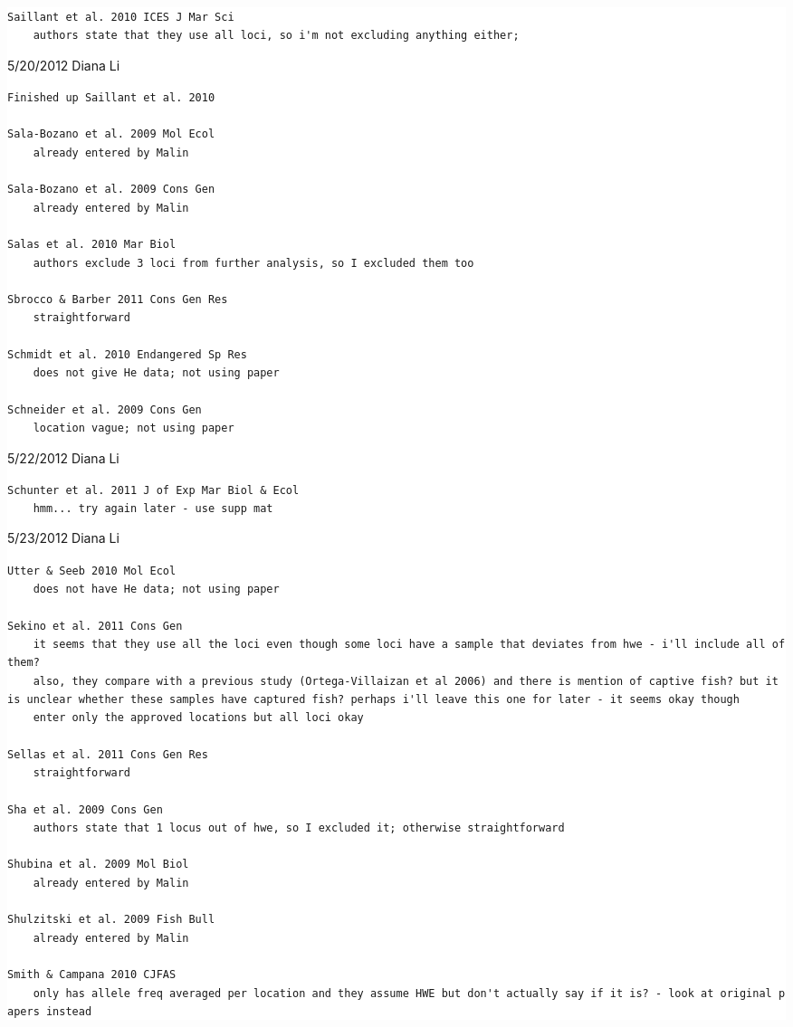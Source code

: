 	Saillant et al. 2010 ICES J Mar Sci
		authors state that they use all loci, so i'm not excluding anything either;

5/20/2012
Diana Li

	Finished up Saillant et al. 2010

	Sala-Bozano et al. 2009 Mol Ecol
		already entered by Malin

	Sala-Bozano et al. 2009 Cons Gen
		already entered by Malin

	Salas et al. 2010 Mar Biol
		authors exclude 3 loci from further analysis, so I excluded them too

	Sbrocco & Barber 2011 Cons Gen Res
		straightforward

	Schmidt et al. 2010 Endangered Sp Res
		does not give He data; not using paper

	Schneider et al. 2009 Cons Gen
		location vague; not using paper

5/22/2012
Diana Li

	Schunter et al. 2011 J of Exp Mar Biol & Ecol
		hmm... try again later - use supp mat

5/23/2012
Diana Li

	Utter & Seeb 2010 Mol Ecol
		does not have He data; not using paper

	Sekino et al. 2011 Cons Gen
		it seems that they use all the loci even though some loci have a sample that deviates from hwe - i'll include all of them?
		also, they compare with a previous study (Ortega-Villaizan et al 2006) and there is mention of captive fish? but it is unclear whether these samples have captured fish? perhaps i'll leave this one for later - it seems okay though
		enter only the approved locations but all loci okay

	Sellas et al. 2011 Cons Gen Res
		straightforward

	Sha et al. 2009 Cons Gen
		authors state that 1 locus out of hwe, so I excluded it; otherwise straightforward

	Shubina et al. 2009 Mol Biol
		already entered by Malin

	Shulzitski et al. 2009 Fish Bull
		already entered by Malin

	Smith & Campana 2010 CJFAS
		only has allele freq averaged per location and they assume HWE but don't actually say if it is? - look at original papers instead
